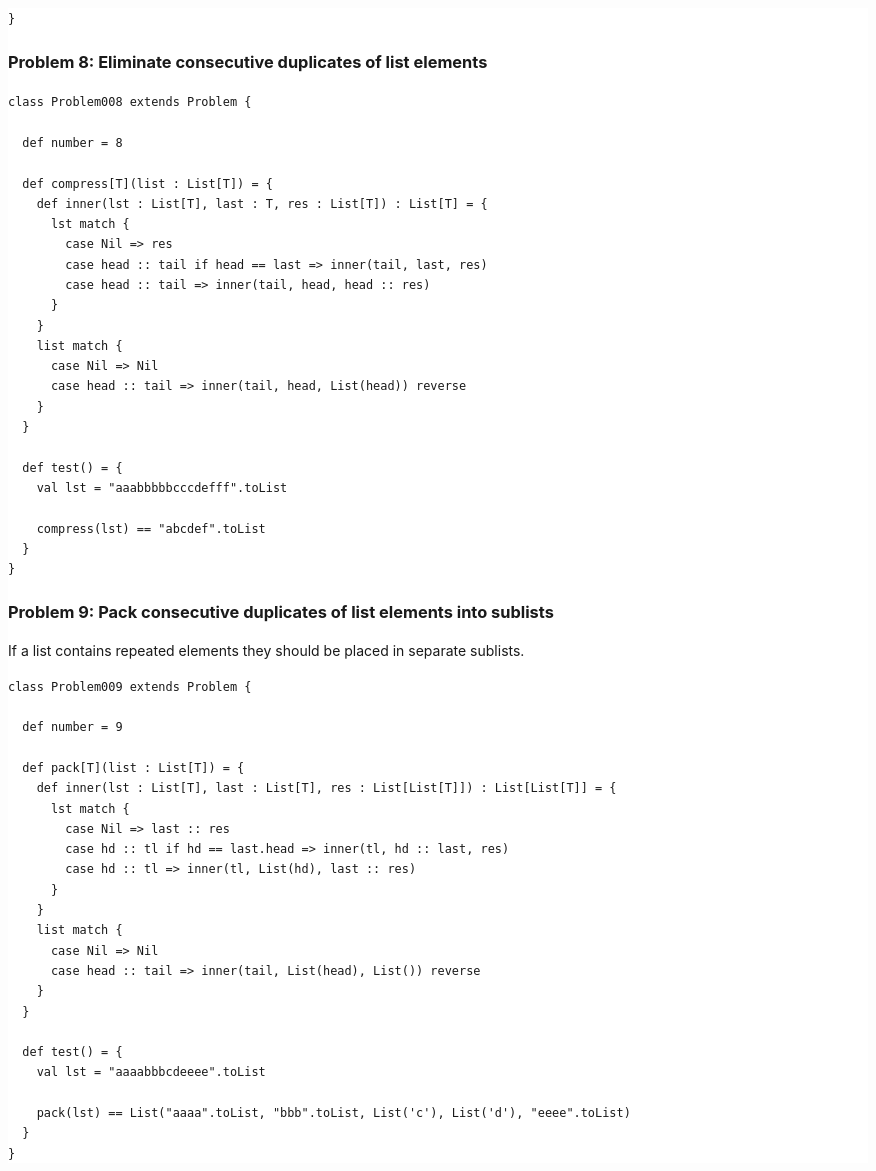 ~~~{.scala}
}
~~~

### Problem 8: Eliminate consecutive duplicates of list elements

~~~{.scala}
class Problem008 extends Problem {

  def number = 8

  def compress[T](list : List[T]) = {
    def inner(lst : List[T], last : T, res : List[T]) : List[T] = {
      lst match {
        case Nil => res
        case head :: tail if head == last => inner(tail, last, res)
        case head :: tail => inner(tail, head, head :: res)
      }
    }
    list match {
      case Nil => Nil
      case head :: tail => inner(tail, head, List(head)) reverse
    }
  }

  def test() = {
    val lst = "aaabbbbbcccdefff".toList

    compress(lst) == "abcdef".toList
  }
}
~~~

### Problem 9: Pack consecutive duplicates of list elements into sublists

If a list contains repeated elements they should be placed in separate sublists.

~~~{.scala}
class Problem009 extends Problem {

  def number = 9

  def pack[T](list : List[T]) = {
    def inner(lst : List[T], last : List[T], res : List[List[T]]) : List[List[T]] = {
      lst match {
        case Nil => last :: res
        case hd :: tl if hd == last.head => inner(tl, hd :: last, res)
        case hd :: tl => inner(tl, List(hd), last :: res)
      }
    }
    list match {
      case Nil => Nil
      case head :: tail => inner(tail, List(head), List()) reverse
    }
  }

  def test() = {
    val lst = "aaaabbbcdeeee".toList

    pack(lst) == List("aaaa".toList, "bbb".toList, List('c'), List('d'), "eeee".toList)
  }
}
~~~


[1]: http://www.haskell.org/haskellwiki/H-99:_Ninety-Nine_Haskell_Problems
[2]: https://prof.ti.bfh.ch/hew1/informatik3/prolog/p-99/
[3]: http://www.haskell.org/haskellwiki/99_questions/1_to_10
[4]: http://en.wikipedia.org/wiki/Palindrome